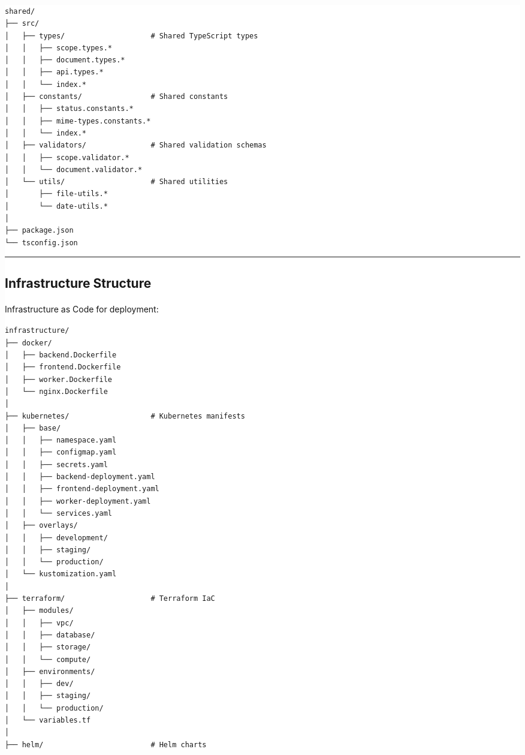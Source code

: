 ```
shared/
├── src/
│   ├── types/                    # Shared TypeScript types
│   │   ├── scope.types.*
│   │   ├── document.types.*
│   │   ├── api.types.*
│   │   └── index.*
│   ├── constants/                # Shared constants
│   │   ├── status.constants.*
│   │   ├── mime-types.constants.*
│   │   └── index.*
│   ├── validators/               # Shared validation schemas
│   │   ├── scope.validator.*
│   │   └── document.validator.*
│   └── utils/                    # Shared utilities
│       ├── file-utils.*
│       └── date-utils.*
│
├── package.json
└── tsconfig.json
```

---

## Infrastructure Structure

Infrastructure as Code for deployment:

```
infrastructure/
├── docker/
│   ├── backend.Dockerfile
│   ├── frontend.Dockerfile
│   ├── worker.Dockerfile
│   └── nginx.Dockerfile
│
├── kubernetes/                   # Kubernetes manifests
│   ├── base/
│   │   ├── namespace.yaml
│   │   ├── configmap.yaml
│   │   ├── secrets.yaml
│   │   ├── backend-deployment.yaml
│   │   ├── frontend-deployment.yaml
│   │   ├── worker-deployment.yaml
│   │   └── services.yaml
│   ├── overlays/
│   │   ├── development/
│   │   ├── staging/
│   │   └── production/
│   └── kustomization.yaml
│
├── terraform/                    # Terraform IaC
│   ├── modules/
│   │   ├── vpc/
│   │   ├── database/
│   │   ├── storage/
│   │   └── compute/
│   ├── environments/
│   │   ├── dev/
│   │   ├── staging/
│   │   └── production/
│   └── variables.tf
│
├── helm/                         # Helm charts
```
